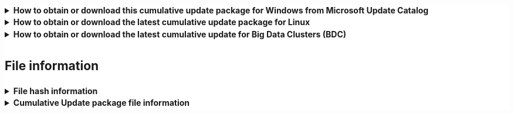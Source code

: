 <details><summary><b>How to obtain or download this cumulative update package for Windows from Microsoft Update Catalog</b></summary></details>

<details><summary><b>How to obtain or download the latest cumulative update package for Linux</b></summary></details>

<details><summary><b>How to obtain or download the latest cumulative update for Big Data Clusters (BDC)</b></summary></details>

## File information

<details><summary><b>File hash information</b></summary></details>

<details>
<summary><b>Cumulative Update package file information</b></summary>

The English version of this package has the file attributes (or later file attributes) that are listed in the following table. The dates and times for these files are listed in Coordinated Universal Time (UTC). When you view the file information, it's converted to local time. To find the difference between UTC and local time, use the **Time Zone** tab in the **Date and Time** item in Control Panel.

x64-based versions

SQL Server 2019 Analysis Services

|                         File name                         |   File version  | File size |     Date    |  Time | Platform |
|:---------------------------------------------------------:|:---------------:|:---------:|:-----------:|:-----:|:--------:|
| Asplatformhost.dll                                        | 2018.150.35.0   | 291744    | 22-Mar-2021 | 18:57 | x64      |
| Mashupcompression.dll                                     | 2.80.5803.541   | 140672    | 22-Mar-2021 | 18:57 | x64      |
| Microsoft.analysisservices.minterop.dll                   | 15.0.35.0       | 757128    | 22-Mar-2021 | 18:57 | x86      |
| Microsoft.analysisservices.server.core.resources.dll      | 15.0.35.0       | 174496    | 22-Mar-2021 | 18:58 | x86      |
| Microsoft.analysisservices.server.core.resources.dll      | 15.0.35.0       | 198536    | 22-Mar-2021 | 18:57 | x86      |
| Microsoft.analysisservices.server.core.resources.dll      | 15.0.35.0       | 201096    | 22-Mar-2021 | 18:57 | x86      |
| Microsoft.analysisservices.server.core.resources.dll      | 15.0.35.0       | 197512    | 22-Mar-2021 | 18:57 | x86      |
| Microsoft.analysisservices.server.core.resources.dll      | 15.0.35.0       | 213896    | 22-Mar-2021 | 18:57 | x86      |
| Microsoft.analysisservices.server.core.resources.dll      | 15.0.35.0       | 196512    | 22-Mar-2021 | 18:57 | x86      |
| Microsoft.analysisservices.server.core.resources.dll      | 15.0.35.0       | 192416    | 22-Mar-2021 | 18:58 | x86      |
| Microsoft.analysisservices.server.core.resources.dll      | 15.0.35.0       | 251272    | 22-Mar-2021 | 18:58 | x86      |
| Microsoft.analysisservices.server.core.resources.dll      | 15.0.35.0       | 172960    | 22-Mar-2021 | 18:58 | x86      |
| Microsoft.analysisservices.server.core.resources.dll      | 15.0.35.0       | 195976    | 22-Mar-2021 | 18:57 | x86      |
| Microsoft.analysisservices.server.tabular.dll             | 15.0.35.0       | 1096608   | 22-Mar-2021 | 18:57 | x86      |
| Microsoft.analysisservices.server.tabular.json.dll        | 15.0.35.0       | 479624    | 22-Mar-2021 | 18:57 | x86      |
| Microsoft.analysisservices.server.tabular.resources.dll   | 15.0.35.0       | 53664     | 22-Mar-2021 | 18:58 | x86      |
| Microsoft.analysisservices.server.tabular.resources.dll   | 15.0.35.0       | 58248     | 22-Mar-2021 | 18:57 | x86      |
| Microsoft.analysisservices.server.tabular.resources.dll   | 15.0.35.0       | 58272     | 22-Mar-2021 | 18:57 | x86      |
| Microsoft.analysisservices.server.tabular.resources.dll   | 15.0.35.0       | 57736     | 22-Mar-2021 | 18:57 | x86      |
| Microsoft.analysisservices.server.tabular.resources.dll   | 15.0.35.0       | 60832     | 22-Mar-2021 | 18:57 | x86      |
| Microsoft.analysisservices.server.tabular.resources.dll   | 15.0.35.0       | 57248     | 22-Mar-2021 | 18:57 | x86      |
| Microsoft.analysisservices.server.tabular.resources.dll   | 15.0.35.0       | 57248     | 22-Mar-2021 | 18:58 | x86      |